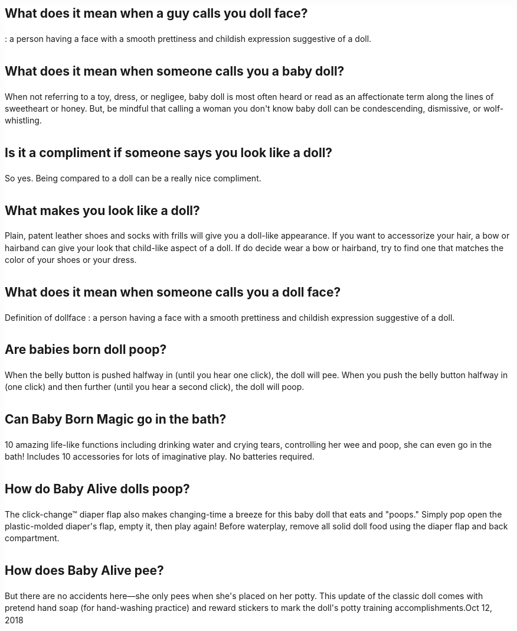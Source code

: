 ## What does it mean when a guy calls you doll face?
: a person having a face with a smooth prettiness and childish expression suggestive of a doll.

## What does it mean when someone calls you a baby doll?
When not referring to a toy, dress, or negligee, baby doll is most often heard or read as an affectionate term along the lines of sweetheart or honey. But, be mindful that calling a woman you don't know baby doll can be condescending, dismissive, or wolf-whistling.

## Is it a compliment if someone says you look like a doll?
So yes. Being compared to a doll can be a really nice compliment.

## What makes you look like a doll?
Plain, patent leather shoes and socks with frills will give you a doll-like appearance. If you want to accessorize your hair, a bow or hairband can give your look that child-like aspect of a doll. If do decide wear a bow or hairband, try to find one that matches the color of your shoes or your dress.

## What does it mean when someone calls you a doll face?
Definition of dollface : a person having a face with a smooth prettiness and childish expression suggestive of a doll.

## Are babies born doll poop?
When the belly button is pushed halfway in (until you hear one click), the doll will pee. When you push the belly button halfway in (one click) and then further (until you hear a second click), the doll will poop.

## Can Baby Born Magic go in the bath?
10 amazing life-like functions including drinking water and crying tears, controlling her wee and poop, she can even go in the bath! Includes 10 accessories for lots of imaginative play. No batteries required.

## How do Baby Alive dolls poop?
The click-change™ diaper flap also makes changing-time a breeze for this baby doll that eats and "poops." Simply pop open the plastic-molded diaper's flap, empty it, then play again! Before waterplay, remove all solid doll food using the diaper flap and back compartment.

## How does Baby Alive pee?
But there are no accidents here—she only pees when she's placed on her potty. This update of the classic doll comes with pretend hand soap (for hand-washing practice) and reward stickers to mark the doll's potty training accomplishments.Oct 12, 2018

